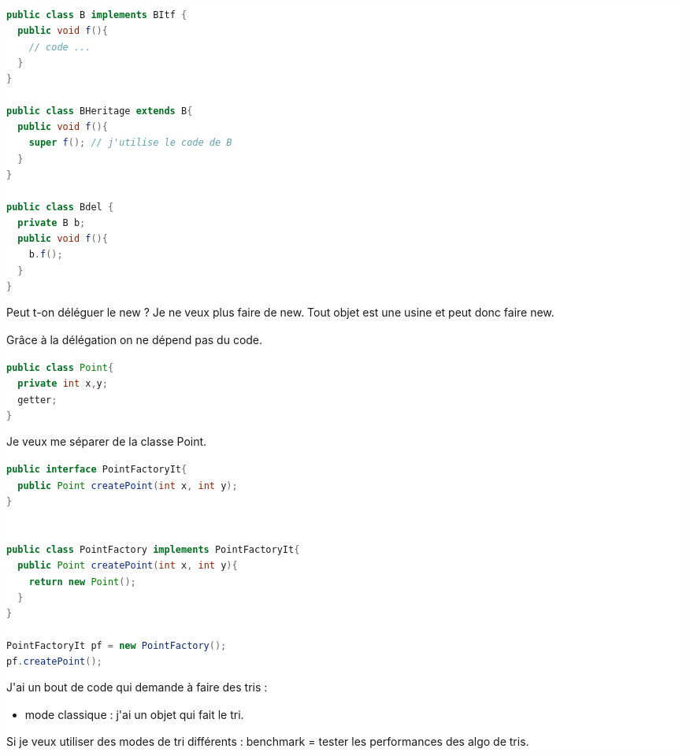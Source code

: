 ```java
public class B implements BItf {
  public void f(){
    // code ...
  }
}

public class BHeritage extends B{
  public void f(){
    super f(); // j'utilise le code de B
  }
}

public class Bdel {
  private B b;
  public void f(){
    b.f();
  }
}
```
Peut t-on déléguer le new ? Je ne veux plus faire de new. Tout objet est une usine et peut donc faire new.

Grâce à la délégation on ne dépend pas du code.

```java
public class Point{
  private int x,y;
  getter;
}
```
Je veux me séparer de la classe Point.

``` java
public interface PointFactoryIt{
  public Point createPoint(int x, int y);
}


public class PointFactory implements PointFactoryIt{
  public Point createPoint(int x, int y){
    return new Point();
  }
}

PointFactoryIt pf = new PointFactory();
pf.createPoint();
```

J'ai un bout de code qui demande à faire des tris :
- mode classique : j'ai un objet qui fait le tri.

Si je veux utiliser des modes de tri différents : benchmark = tester les performances des algo de tris.
